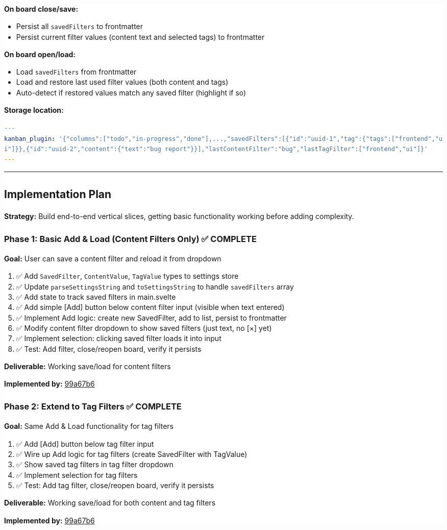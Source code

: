**On board close/save:**
- Persist all `savedFilters` to frontmatter
- Persist current filter values (content text and selected tags) to frontmatter

**On board open/load:**
- Load `savedFilters` from frontmatter
- Load and restore last used filter values (both content and tags)
- Auto-detect if restored values match any saved filter (highlight if so)

**Storage location:**
```yaml
---
kanban_plugin: '{"columns":["todo","in-progress","done"],...,"savedFilters":[{"id":"uuid-1","tag":{"tags":["frontend","ui"]}},{"id":"uuid-2","content":{"text":"bug report"}}],"lastContentFilter":"bug","lastTagFilter":["frontend","ui"]}'
---
```

---

## Implementation Plan

**Strategy:** Build end-to-end vertical slices, getting basic functionality working before adding complexity.

### Phase 1: Basic Add & Load (Content Filters Only) ✅ COMPLETE
**Goal:** User can save a content filter and reload it from dropdown

1. ✅ Add `SavedFilter`, `ContentValue`, `TagValue` types to settings store
2. ✅ Update `parseSettingsString` and `toSettingsString` to handle `savedFilters` array
3. ✅ Add state to track saved filters in main.svelte
4. ✅ Add simple [Add] button below content filter input (visible when text entered)
5. ✅ Implement Add logic: create new SavedFilter, add to list, persist to frontmatter
6. ✅ Modify content filter dropdown to show saved filters (just text, no [×] yet)
7. ✅ Implement selection: clicking saved filter loads it into input
8. ✅ Test: Add filter, close/reopen board, verify it persists

**Deliverable:** Working save/load for content filters

**Implemented by:** [99a67b6](https://github.com/ErikaRS/task-list-kanban/commit/99a67b6)

### Phase 2: Extend to Tag Filters ✅ COMPLETE
**Goal:** Same Add & Load functionality for tag filters

1. ✅ Add [Add] button below tag filter input
2. ✅ Wire up Add logic for tag filters (create SavedFilter with TagValue)
3. ✅ Show saved tag filters in tag filter dropdown
4. ✅ Implement selection for tag filters
5. ✅ Test: Add tag filter, close/reopen board, verify it persists

**Deliverable:** Working save/load for both content and tag filters

**Implemented by:** [99a67b6](https://github.com/ErikaRS/task-list-kanban/commit/99a67b6)

